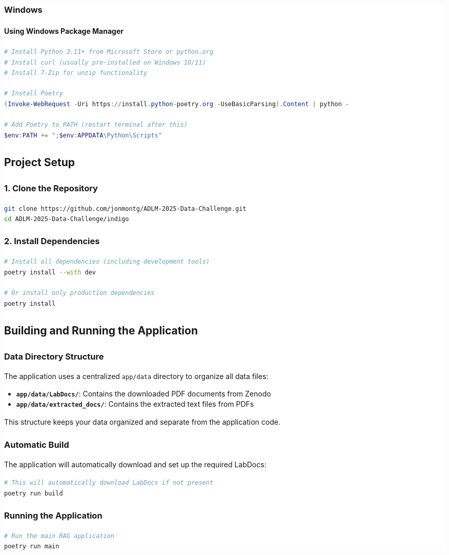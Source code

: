 ### Windows

#### Using Windows Package Manager
```powershell
# Install Python 3.11+ from Microsoft Store or python.org
# Install curl (usually pre-installed on Windows 10/11)
# Install 7-Zip for unzip functionality

# Install Poetry
(Invoke-WebRequest -Uri https://install.python-poetry.org -UseBasicParsing).Content | python -

# Add Poetry to PATH (restart terminal after this)
$env:PATH += ";$env:APPDATA\Python\Scripts"
```

## Project Setup

### 1. Clone the Repository
```bash
git clone https://github.com/jonmontg/ADLM-2025-Data-Challenge.git
cd ADLM-2025-Data-Challenge/indigo
```

### 2. Install Dependencies
```bash
# Install all dependencies (including development tools)
poetry install --with dev

# Or install only production dependencies
poetry install
```

## Building and Running the Application

### Data Directory Structure
The application uses a centralized `app/data` directory to organize all data files:

- **`app/data/LabDocs/`**: Contains the downloaded PDF documents from Zenodo
- **`app/data/extracted_docs/`**: Contains the extracted text files from PDFs

This structure keeps your data organized and separate from the application code.

### Automatic Build
The application will automatically download and set up the required LabDocs:

```bash
# This will automatically download LabDocs if not present
poetry run build
```

### Running the Application
```bash
# Run the main RAG application
poetry run main
```

